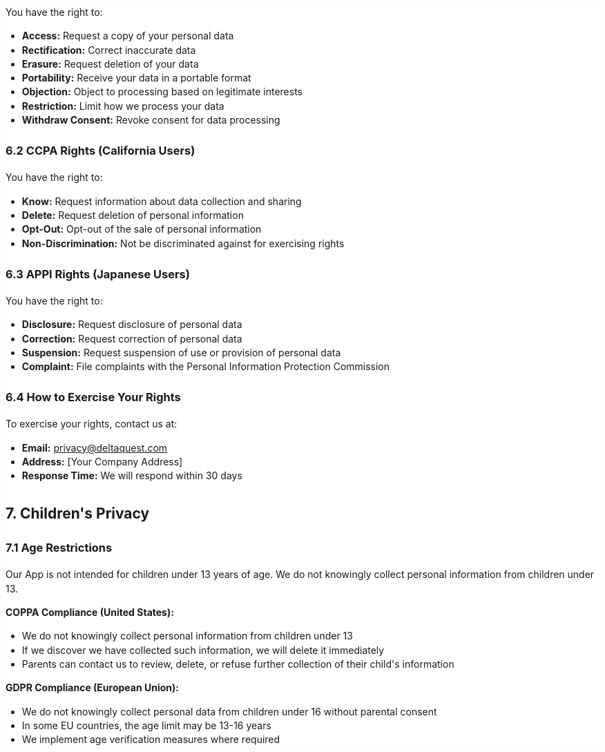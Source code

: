 You have the right to:

- **Access:** Request a copy of your personal data
- **Rectification:** Correct inaccurate data
- **Erasure:** Request deletion of your data
- **Portability:** Receive your data in a portable format
- **Objection:** Object to processing based on legitimate interests
- **Restriction:** Limit how we process your data
- **Withdraw Consent:** Revoke consent for data processing

### 6.2 CCPA Rights (California Users)

You have the right to:

- **Know:** Request information about data collection and sharing
- **Delete:** Request deletion of personal information
- **Opt-Out:** Opt-out of the sale of personal information
- **Non-Discrimination:** Not be discriminated against for exercising rights

### 6.3 APPI Rights (Japanese Users)

You have the right to:

- **Disclosure:** Request disclosure of personal data
- **Correction:** Request correction of personal data
- **Suspension:** Request suspension of use or provision of personal data
- **Complaint:** File complaints with the Personal Information Protection Commission

### 6.4 How to Exercise Your Rights

To exercise your rights, contact us at:

- **Email:** privacy@deltaquest.com
- **Address:** [Your Company Address]
- **Response Time:** We will respond within 30 days

## 7. Children's Privacy

### 7.1 Age Restrictions

Our App is not intended for children under 13 years of age. We do not knowingly collect personal information from children under 13.

**COPPA Compliance (United States):**

- We do not knowingly collect personal information from children under 13
- If we discover we have collected such information, we will delete it immediately
- Parents can contact us to review, delete, or refuse further collection of their child's information

**GDPR Compliance (European Union):**

- We do not knowingly collect personal data from children under 16 without parental consent
- In some EU countries, the age limit may be 13-16 years
- We implement age verification measures where required

